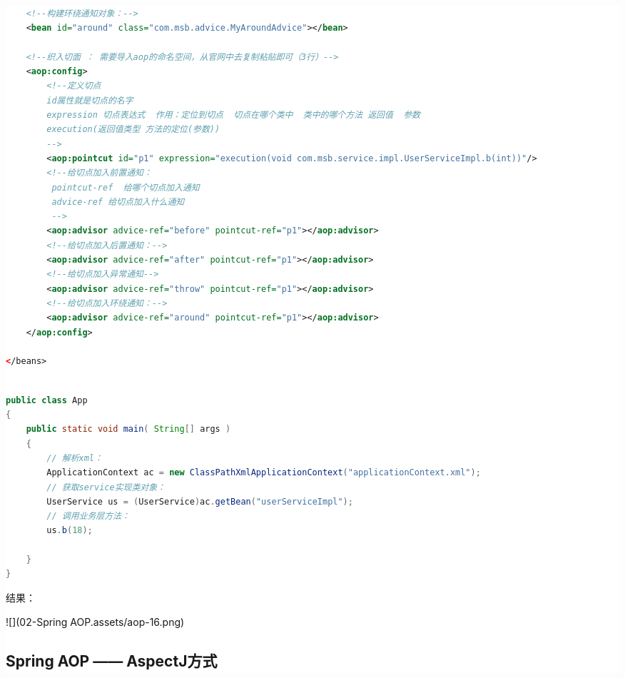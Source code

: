 ```xml
    <!--构建环绕通知对象：-->
    <bean id="around" class="com.msb.advice.MyAroundAdvice"></bean>

    <!--织入切面 ： 需要导入aop的命名空间，从官网中去复制粘贴即可（3行）-->
    <aop:config>
        <!--定义切点
        id属性就是切点的名字
        expression 切点表达式  作用：定位到切点  切点在哪个类中  类中的哪个方法 返回值  参数
        execution(返回值类型 方法的定位(参数))
        -->
        <aop:pointcut id="p1" expression="execution(void com.msb.service.impl.UserServiceImpl.b(int))"/>
        <!--给切点加入前置通知：
         pointcut-ref  给哪个切点加入通知
         advice-ref 给切点加入什么通知
         -->
        <aop:advisor advice-ref="before" pointcut-ref="p1"></aop:advisor>
        <!--给切点加入后置通知：-->
        <aop:advisor advice-ref="after" pointcut-ref="p1"></aop:advisor>
        <!--给切点加入异常通知-->
        <aop:advisor advice-ref="throw" pointcut-ref="p1"></aop:advisor>
        <!--给切点加入环绕通知：-->
        <aop:advisor advice-ref="around" pointcut-ref="p1"></aop:advisor>
    </aop:config>

</beans>
```

```java

public class App 
{
    public static void main( String[] args )
    {
        // 解析xml：
        ApplicationContext ac = new ClassPathXmlApplicationContext("applicationContext.xml");
        // 获取service实现类对象：
        UserService us = (UserService)ac.getBean("userServiceImpl");
        // 调用业务层方法：
        us.b(18);

    }
}
```

结果：

![](02-Spring AOP.assets/aop-16.png)

## Spring AOP —— AspectJ方式
